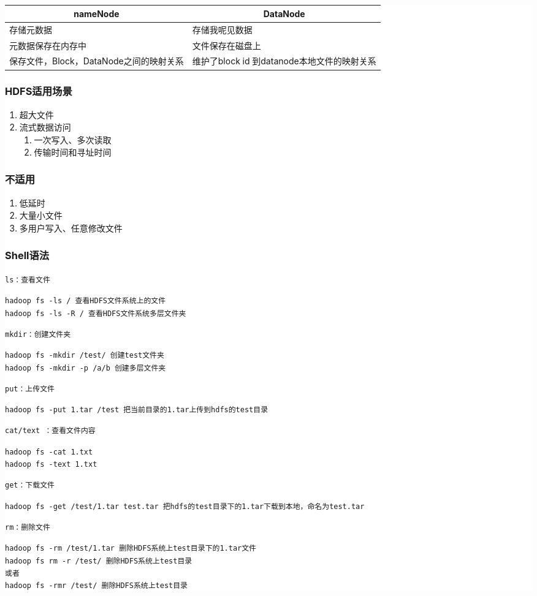 | nameNode                                | DataNode                                    |
| --------------------------------------- | ------------------------------------------- |
| 存储元数据                              | 存储我呢见数据                              |
| 元数据保存在内存中                      | 文件保存在磁盘上                            |
| 保存文件，Block，DataNode之间的映射关系 | 维护了block id 到datanode本地文件的映射关系 |

### HDFS适用场景

1. 超大文件
2. 流式数据访问
   1. 一次写入、多次读取
   2. 传输时间和寻址时间

### 不适用

1. 低延时
2. 大量小文件
3. 多用户写入、任意修改文件

### Shell语法

`ls：查看文件`

```shell
hadoop fs -ls / 查看HDFS文件系统上的文件
hadoop fs -ls -R / 查看HDFS文件系统多层文件夹
```

`mkdir：创建文件夹`

```shell
hadoop fs -mkdir /test/ 创建test文件夹
hadoop fs -mkdir -p /a/b 创建多层文件夹
```

`put：上传文件`

```shell
hadoop fs -put 1.tar /test 把当前目录的1.tar上传到hdfs的test目录
```

`cat/text ：查看文件内容`

```shell
hadoop fs -cat 1.txt
hadoop fs -text 1.txt
```

`get：下载文件`

```shell
hadoop fs -get /test/1.tar test.tar 把hdfs的test目录下的1.tar下载到本地，命名为test.tar
```

`rm：删除文件`

```shell
hadoop fs -rm /test/1.tar 删除HDFS系统上test目录下的1.tar文件
hadoop fs rm -r /test/ 删除HDFS系统上test目录
或者
hadoop fs -rmr /test/ 删除HDFS系统上test目录
```
